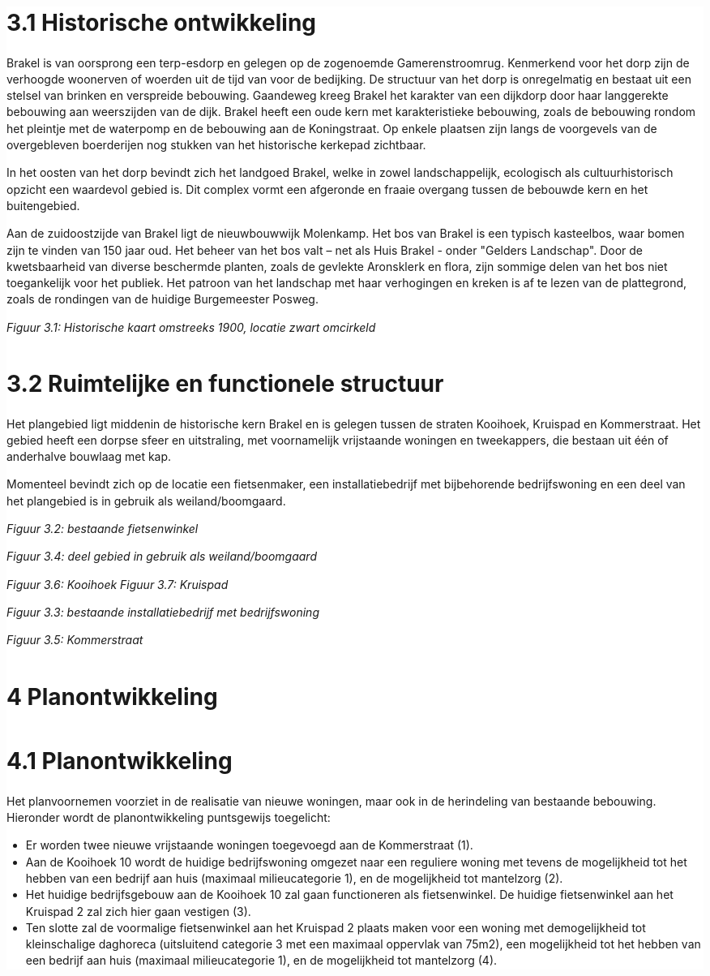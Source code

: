 # **3.1 Historische ontwikkeling**

Brakel is van oorsprong een terp-esdorp en gelegen op de zogenoemde Gamerenstroomrug. Kenmerkend voor het dorp zijn de verhoogde woonerven of woerden uit de tijd van voor de bedijking. De structuur van het dorp is onregelmatig en bestaat uit een stelsel van brinken en verspreide bebouwing. Gaandeweg kreeg Brakel het karakter van een dijkdorp door haar langgerekte bebouwing aan weerszijden van de dijk. Brakel heeft een oude kern met karakteristieke bebouwing, zoals de bebouwing rondom het pleintje met de waterpomp en de bebouwing aan de Koningstraat. Op enkele plaatsen zijn langs de voorgevels van de overgebleven boerderijen nog stukken van het historische kerkepad zichtbaar.

In het oosten van het dorp bevindt zich het landgoed Brakel, welke in zowel landschappelijk, ecologisch als cultuurhistorisch opzicht een waardevol gebied is. Dit complex vormt een afgeronde en fraaie overgang tussen de bebouwde kern en het buitengebied.

Aan de zuidoostzijde van Brakel ligt de nieuwbouwwijk Molenkamp. Het bos van Brakel is een typisch kasteelbos, waar bomen zijn te vinden van 150 jaar oud. Het beheer van het bos valt – net als Huis Brakel - onder "Gelders Landschap". Door de kwetsbaarheid van diverse beschermde planten, zoals de gevlekte Aronsklerk en flora, zijn sommige delen van het bos niet toegankelijk voor het publiek. Het patroon van het landschap met haar verhogingen en kreken is af te lezen van de plattegrond, zoals de rondingen van de huidige Burgemeester Posweg.

*Figuur 3.1: Historische kaart omstreeks 1900, locatie zwart omcirkeld*

# **3.2 Ruimtelijke en functionele structuur**

Het plangebied ligt middenin de historische kern Brakel en is gelegen tussen de straten Kooihoek, Kruispad en Kommerstraat. Het gebied heeft een dorpse sfeer en uitstraling, met voornamelijk vrijstaande woningen en tweekappers, die bestaan uit één of anderhalve bouwlaag met kap.

Momenteel bevindt zich op de locatie een fietsenmaker, een installatiebedrijf met bijbehorende bedrijfswoning en een deel van het plangebied is in gebruik als weiland/boomgaard.

*Figuur 3.2: bestaande fietsenwinkel*

*Figuur 3.4: deel gebied in gebruik als weiland/boomgaard*

*Figuur 3.6: Kooihoek Figuur 3.7: Kruispad*

*Figuur 3.3: bestaande installatiebedrijf met bedrijfswoning*

*Figuur 3.5: Kommerstraat*

# **4 Planontwikkeling**

# **4.1 Planontwikkeling**

Het planvoornemen voorziet in de realisatie van nieuwe woningen, maar ook in de herindeling van bestaande bebouwing. Hieronder wordt de planontwikkeling puntsgewijs toegelicht:

- Er worden twee nieuwe vrijstaande woningen toegevoegd aan de Kommerstraat (1).
- Aan de Kooihoek 10 wordt de huidige bedrijfswoning omgezet naar een reguliere woning met tevens de mogelijkheid tot het hebben van een bedrijf aan huis (maximaal milieucategorie 1), en de mogelijkheid tot mantelzorg (2).
- Het huidige bedrijfsgebouw aan de Kooihoek 10 zal gaan functioneren als fietsenwinkel. De huidige fietsenwinkel aan het Kruispad 2 zal zich hier gaan vestigen (3).
- Ten slotte zal de voormalige fietsenwinkel aan het Kruispad 2 plaats maken voor een woning met demogelijkheid tot kleinschalige daghoreca (uitsluitend categorie 3 met een maximaal oppervlak van 75m2), een mogelijkheid tot het hebben van een bedrijf aan huis (maximaal milieucategorie 1), en de mogelijkheid tot mantelzorg (4).
